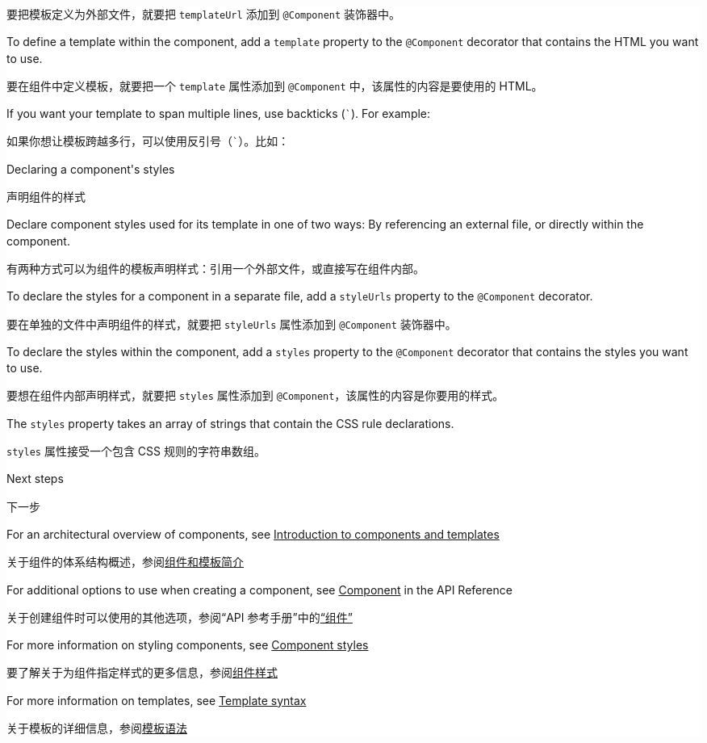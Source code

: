 要把模板定义为外部文件，就要把 `templateUrl` 添加到 `@Component` 装饰器中。

To define a template within the component, add a `template` property to the `@Component` decorator that contains the HTML you want to use.

要在组件中定义模板，就要把一个 `template` 属性添加到 `@Component` 中，该属性的内容是要使用的 HTML。

If you want your template to span multiple lines, use backticks \(<code>\`</code>\).
For example:

如果你想让模板跨越多行，可以使用反引号（<code>\`</code>）。比如：

Declaring a component's styles

声明组件的样式

Declare component styles used for its template in one of two ways:
By referencing an external file, or directly within the component.

有两种方式可以为组件的模板声明样式：引用一个外部文件，或直接写在组件内部。

To declare the styles for a component in a separate file, add a `styleUrls` property to the `@Component` decorator.

要在单独的文件中声明组件的样式，就要把 `styleUrls` 属性添加到 `@Component` 装饰器中。

To declare the styles within the component, add a `styles` property to the `@Component` decorator that contains the styles you want to use.

要想在组件内部声明样式，就要把 `styles` 属性添加到 `@Component`，该属性的内容是你要用的样式。

The `styles` property takes an array of strings that contain the CSS rule declarations.

`styles` 属性接受一个包含 CSS 规则的字符串数组。

Next steps

下一步

For an architectural overview of components, see [Introduction to components and templates](guide/architecture-components)

关于组件的体系结构概述，参阅[组件和模板简介](guide/architecture-components)

For additional options to use when creating a component, see [Component](api/core/Component) in the API Reference

关于创建组件时可以使用的其他选项，参阅“API 参考手册”中的[“组件”](api/core/Component)

For more information on styling components, see [Component styles](guide/component-styles)

要了解关于为组件指定样式的更多信息，参阅[组件样式](guide/component-styles)

For more information on templates, see [Template syntax](guide/template-syntax)

关于模板的详细信息，参阅[模板语法](guide/template-syntax)